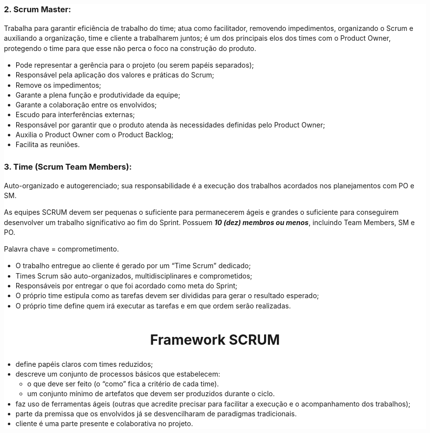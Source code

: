 ### 2. Scrum Master:

Trabalha para garantir eficiência de trabalho do time; atua como facilitador, removendo impedimentos, organizando o Scrum e auxiliando a organização, time e cliente a trabalharem juntos; é um dos principais elos dos times com o Product Owner, protegendo o time para que esse não perca o foco na construção do produto.

- Pode representar a gerência para o projeto (ou serem papéis separados);
- Responsável pela aplicação dos valores e práticas do Scrum;
- Remove os impedimentos;
- Garante a plena função e produtividade da equipe;
- Garante a colaboração entre os envolvidos;
- Escudo para interferências externas;
- Responsável por garantir que o produto atenda às necessidades definidas pelo Product Owner;
- Auxilia o Product Owner com o Product Backlog;
- Facilita as reuniões.

### 3. Time (Scrum Team Members):

Auto-organizado e autogerenciado; sua responsabilidade é a execução dos trabalhos acordados nos planejamentos com PO e SM. 

As equipes SCRUM devem ser pequenas o suficiente para permanecerem ágeis e grandes o suficiente para conseguirem desenvolver um trabalho significativo ao fim do Sprint. Possuem ***10 (dez) membros ou menos***, incluindo Team Members, SM e PO. 

Palavra chave = comprometimento.

- O trabalho entregue ao cliente é gerado por um “Time Scrum” dedicado;
- Times Scrum são auto-organizados, multidisciplinares e comprometidos;
- Responsáveis por entregar o que foi acordado como meta do Sprint;
- O próprio time estipula como as tarefas devem ser divididas para gerar o resultado esperado;
- O próprio time define quem irá executar as tarefas e em que ordem serão realizadas.

<div align="center">

# Framework SCRUM

</div>

- define papéis claros com times reduzidos;
- descreve um conjunto de processos básicos que estabelecem:
  - o que deve ser feito (o “como” fica a critério de cada time).
  - um conjunto mínimo de artefatos que devem ser produzidos durante o ciclo.
- faz uso de ferramentas ágeis (outras que acredite precisar para facilitar a execução e o acompanhamento dos trabalhos);
- parte da premissa que os envolvidos já se desvencilharam de paradigmas tradicionais.
- cliente é uma parte presente e colaborativa no projeto.

<div align="center">